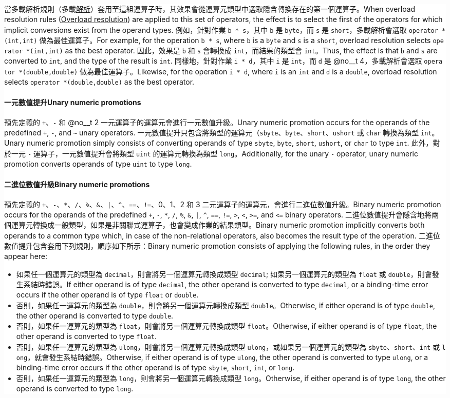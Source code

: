 <span data-ttu-id="6aeee-342">當多載解析規則（多載[解析](expressions.md#overload-resolution)）套用至這組運算子時，其效果會從運算元類型中選取隱含轉換存在的第一個運算子。</span><span class="sxs-lookup"><span data-stu-id="6aeee-342">When overload resolution rules ([Overload resolution](expressions.md#overload-resolution)) are applied to this set of operators, the effect is to select the first of the operators for which implicit conversions exist from the operand types.</span></span> <span data-ttu-id="6aeee-343">例如，針對作業 `b * s`，其中 `b` 是 `byte`，而 `s` 是 `short`，多載解析會選取 `operator *(int,int)` 做為最佳運算子。</span><span class="sxs-lookup"><span data-stu-id="6aeee-343">For example, for the operation `b * s`, where `b` is a `byte` and `s` is a `short`, overload resolution selects `operator *(int,int)` as the best operator.</span></span> <span data-ttu-id="6aeee-344">因此，效果是 `b` 和 `s` 會轉換成 `int`，而結果的類型會 `int`。</span><span class="sxs-lookup"><span data-stu-id="6aeee-344">Thus, the effect is that `b` and `s` are converted to `int`, and the type of the result is `int`.</span></span> <span data-ttu-id="6aeee-345">同樣地，針對作業 `i * d`，其中 `i` 是 `int`，而 `d` 是 @no__t 4，多載解析會選取 `operator *(double,double)` 做為最佳運算子。</span><span class="sxs-lookup"><span data-stu-id="6aeee-345">Likewise, for the operation `i * d`, where `i` is an `int` and `d` is a `double`, overload resolution selects `operator *(double,double)` as the best operator.</span></span>

#### <a name="unary-numeric-promotions"></a><span data-ttu-id="6aeee-346">一元數值提升</span><span class="sxs-lookup"><span data-stu-id="6aeee-346">Unary numeric promotions</span></span>

<span data-ttu-id="6aeee-347">預先定義的 `+`、`-` 和 @no__t 2 一元運算子的運算元會進行一元數值升級。</span><span class="sxs-lookup"><span data-stu-id="6aeee-347">Unary numeric promotion occurs for the operands of the predefined `+`, `-`, and `~` unary operators.</span></span> <span data-ttu-id="6aeee-348">一元數值提升只包含將類型的運算元（`sbyte`、`byte`、`short`、`ushort` 或 `char` 轉換為類型 `int`。</span><span class="sxs-lookup"><span data-stu-id="6aeee-348">Unary numeric promotion simply consists of converting operands of type `sbyte`, `byte`, `short`, `ushort`, or `char` to type `int`.</span></span> <span data-ttu-id="6aeee-349">此外，對於一元 `-` 運算子，一元數值提升會將類型 `uint` 的運算元轉換為類型 `long`。</span><span class="sxs-lookup"><span data-stu-id="6aeee-349">Additionally, for the unary `-` operator, unary numeric promotion converts operands of type `uint` to type `long`.</span></span>

#### <a name="binary-numeric-promotions"></a><span data-ttu-id="6aeee-350">二進位數值升級</span><span class="sxs-lookup"><span data-stu-id="6aeee-350">Binary numeric promotions</span></span>

<span data-ttu-id="6aeee-351">預先定義的 `+`、`-`、`*`、`/`、`%`、`&`、`|`、`^`、`==`、`!=`、0、1、2 和 3 二元運算子的運算元，會進行二進位數值升級。</span><span class="sxs-lookup"><span data-stu-id="6aeee-351">Binary numeric promotion occurs for the operands of the predefined `+`, `-`, `*`, `/`, `%`, `&`, `|`, `^`, `==`, `!=`, `>`, `<`, `>=`, and `<=` binary operators.</span></span> <span data-ttu-id="6aeee-352">二進位數值提升會隱含地將兩個運算元轉換成一般類型，如果是非關聯式運算子，也會變成作業的結果類型。</span><span class="sxs-lookup"><span data-stu-id="6aeee-352">Binary numeric promotion implicitly converts both operands to a common type which, in case of the non-relational operators, also becomes the result type of the operation.</span></span> <span data-ttu-id="6aeee-353">二進位數值提升包含套用下列規則，順序如下所示：</span><span class="sxs-lookup"><span data-stu-id="6aeee-353">Binary numeric promotion consists of applying the following rules, in the order they appear here:</span></span>

*  <span data-ttu-id="6aeee-354">如果任一個運算元的類型為 `decimal`，則會將另一個運算元轉換成類型 `decimal`; 如果另一個運算元的類型為 `float` 或 `double`，則會發生系結時錯誤。</span><span class="sxs-lookup"><span data-stu-id="6aeee-354">If either operand is of type `decimal`, the other operand is converted to type `decimal`, or a binding-time error occurs if the other operand is of type `float` or `double`.</span></span>
*  <span data-ttu-id="6aeee-355">否則，如果任一運算元的類型為 `double`，則會將另一個運算元轉換成類型 `double`。</span><span class="sxs-lookup"><span data-stu-id="6aeee-355">Otherwise, if either operand is of type `double`, the other operand is converted to type `double`.</span></span>
*  <span data-ttu-id="6aeee-356">否則，如果任一運算元的類型為 `float`，則會將另一個運算元轉換成類型 `float`。</span><span class="sxs-lookup"><span data-stu-id="6aeee-356">Otherwise, if either operand is of type `float`, the other operand is converted to type `float`.</span></span>
*  <span data-ttu-id="6aeee-357">否則，如果任一運算元的類型為 `ulong`，則會將另一個運算元轉換成類型 `ulong`，或如果另一個運算元的類型為 `sbyte`、`short`、`int` 或 `long`，就會發生系結時錯誤。</span><span class="sxs-lookup"><span data-stu-id="6aeee-357">Otherwise, if either operand is of type `ulong`, the other operand is converted to type `ulong`, or a binding-time error occurs if the other operand is of type `sbyte`, `short`, `int`, or `long`.</span></span>
*  <span data-ttu-id="6aeee-358">否則，如果任一運算元的類型為 `long`，則會將另一個運算元轉換成類型 `long`。</span><span class="sxs-lookup"><span data-stu-id="6aeee-358">Otherwise, if either operand is of type `long`, the other operand is converted to type `long`.</span></span>